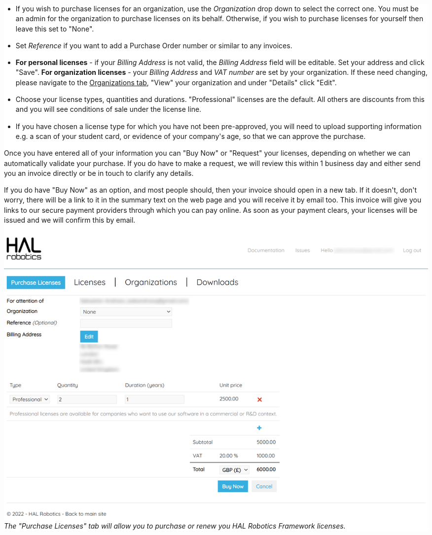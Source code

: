 * If you wish to purchase licenses for an organization, use the _Organization_ drop down to select the correct one. You must be an admin for the organization to purchase licenses on its behalf. Otherwise, if you wish to purchase licenses for yourself then leave this set to "None".

* Set _Reference_ if you want to add a Purchase Order number or similar to any invoices.

* **For personal licenses** - if your _Billing Address_ is not valid, the _Billing Address_ field will be editable. Set your address and click "Save".
**For organization licenses** - your _Billing Address_ and _VAT number_ are set by your organization. If these need changing, please navigate to the [Organizations tab](https://user.hal-robotics.com?PageName=Organizations), "View" your organization and under "Details" click "Edit".

* Choose your license types, quantities and durations. "Professional" licenses are the default. All others are discounts from this and you will see conditions of sale under the license line.

* If you have chosen a license type for which you have not been pre-approved, you will need to upload supporting information e.g. a scan of your student card, or evidence of your company's age, so that we can approve the purchase.

Once you have entered all of your information you can "Buy Now" or "Request" your licenses, depending on whether we can automatically validate your purchase. If you do have to make a request, we will review this within 1 business day and either send you an invoice directly or be in touch to clarify any details.

If you do have "Buy Now" as an option, and most people should, then your invoice should open in a new tab. If it doesn't, don't worry, there will be a link to it in the summary text on the web page and you will receive it by email too. This invoice will give you links to our secure payment providers through which you can pay online. As soon as your payment clears, your licenses will be issued and we will confirm this by email.

[<img align="left" src="../../assets/images/Overview/04PurchaseLicense.PNG">](../../assets/images/Overview/04PurchaseLicense.PNG)
<em>The "Purchase Licenses" tab will allow you to purchase or renew you HAL Robotics Framework licenses.</em>
